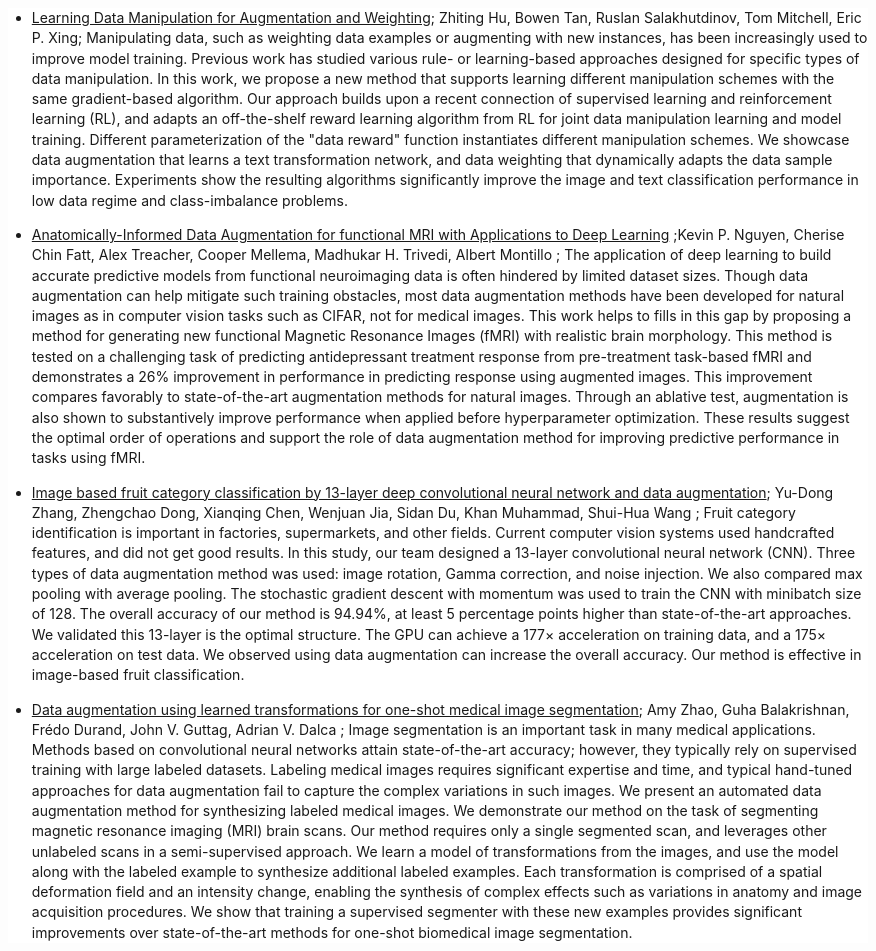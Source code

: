 * [Learning Data Manipulation for Augmentation and Weighting](https://arxiv.org/abs/1910.12795); Zhiting Hu, Bowen Tan, Ruslan Salakhutdinov, Tom Mitchell, Eric P. Xing; Manipulating data, such as weighting data examples or augmenting with new instances, has been increasingly used to improve model training. Previous work has studied various rule- or learning-based approaches designed for specific types of data manipulation. In this work, we propose a new method that supports learning different manipulation schemes with the same gradient-based algorithm. Our approach builds upon a recent connection of supervised learning and reinforcement learning (RL), and adapts an off-the-shelf reward learning algorithm from RL for joint data manipulation learning and model training. Different parameterization of the "data reward" function instantiates different manipulation schemes. We showcase data augmentation that learns a text transformation network, and data weighting that dynamically adapts the data sample importance. Experiments show the resulting algorithms significantly improve the image and text classification performance in low data regime and class-imbalance problems.

* [Anatomically-Informed Data Augmentation for functional MRI with Applications to Deep Learning](https://arxiv.org/abs/1910.08112) ;Kevin P. Nguyen, Cherise Chin Fatt, Alex Treacher, Cooper Mellema, Madhukar H. Trivedi, Albert Montillo ; The application of deep learning to build accurate predictive models from functional neuroimaging data is often hindered by limited dataset sizes. Though data augmentation can help mitigate such training obstacles, most data augmentation methods have been developed for natural images as in computer vision tasks such as CIFAR, not for medical images. This work helps to fills in this gap by proposing a method for generating new functional Magnetic Resonance Images (fMRI) with realistic brain morphology. This method is tested on a challenging task of predicting antidepressant treatment response from pre-treatment task-based fMRI and demonstrates a 26% improvement in performance in predicting response using augmented images. This improvement compares favorably to state-of-the-art augmentation methods for natural images. Through an ablative test, augmentation is also shown to substantively improve performance when applied before hyperparameter optimization. These results suggest the optimal order of operations and support the role of data augmentation method for improving predictive performance in tasks using fMRI.

* [Image based fruit category classification by 13-layer deep convolutional neural network and data augmentation](https://link.springer.com/article/10.1007/s11042-017-5243-3); Yu-Dong Zhang, Zhengchao Dong, Xianqing Chen, Wenjuan Jia, Sidan Du, Khan Muhammad, Shui-Hua Wang ; Fruit category identification is important in factories, supermarkets, and other fields. Current computer vision systems used handcrafted features, and did not get good results. In this study, our team designed a 13-layer convolutional neural network (CNN). Three types of data augmentation method was used: image rotation, Gamma correction, and noise injection. We also compared max pooling with average pooling. The stochastic gradient descent with momentum was used to train the CNN with minibatch size of 128. The overall accuracy of our method is 94.94%, at least 5 percentage points higher than state-of-the-art approaches. We validated this 13-layer is the optimal structure. The GPU can achieve a 177× acceleration on training data, and a 175× acceleration on test data. We observed using data augmentation can increase the overall accuracy. Our method is effective in image-based fruit classification.

* [Data augmentation using learned transformations for one-shot medical image segmentation](https://arxiv.org/abs/1902.09383); Amy Zhao, Guha Balakrishnan, Frédo Durand, John V. Guttag, Adrian V. Dalca ; Image segmentation is an important task in many medical applications. Methods based on convolutional neural networks attain state-of-the-art accuracy; however, they typically rely on supervised training with large labeled datasets. Labeling medical images requires significant expertise and time, and typical hand-tuned approaches for data augmentation fail to capture the complex variations in such images.
We present an automated data augmentation method for synthesizing labeled medical images. We demonstrate our method on the task of segmenting magnetic resonance imaging (MRI) brain scans. Our method requires only a single segmented scan, and leverages other unlabeled scans in a semi-supervised approach. We learn a model of transformations from the images, and use the model along with the labeled example to synthesize additional labeled examples. Each transformation is comprised of a spatial deformation field and an intensity change, enabling the synthesis of complex effects such as variations in anatomy and image acquisition procedures. We show that training a supervised segmenter with these new examples provides significant improvements over state-of-the-art methods for one-shot biomedical image segmentation.
